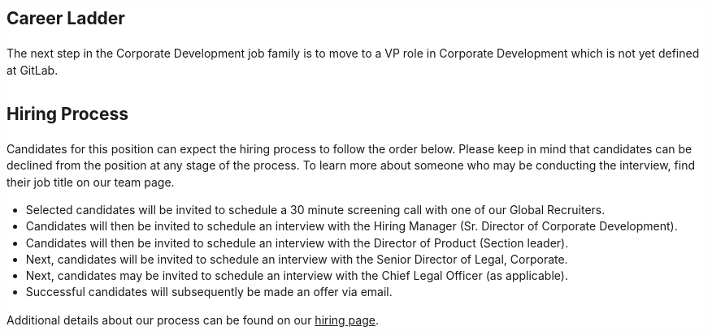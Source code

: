 ## Career Ladder

The next step in the Corporate Development job family is to move to a VP role in Corporate Development which is not yet defined at GitLab.

## Hiring Process

Candidates for this position can expect the hiring process to follow the order below. Please keep in mind that candidates can be declined from the position at any stage of the process. To learn more about someone who may be conducting the interview, find their job title on our team page.

- Selected candidates will be invited to schedule a 30 minute screening call with one of our Global Recruiters.
- Candidates will then be invited to schedule an interview with the Hiring Manager (Sr. Director of Corporate Development).
- Candidates will then be invited to schedule an interview with the Director of Product (Section leader).
- Next, candidates will be invited to schedule an interview with the Senior Director of Legal, Corporate.
- Next, candidates may be invited to schedule an interview with the Chief Legal Officer (as applicable).
- Successful candidates will subsequently be made an offer via email.

Additional details about our process can be found on our [hiring page](https://about.gitlab.com/handbook/hiring/).
